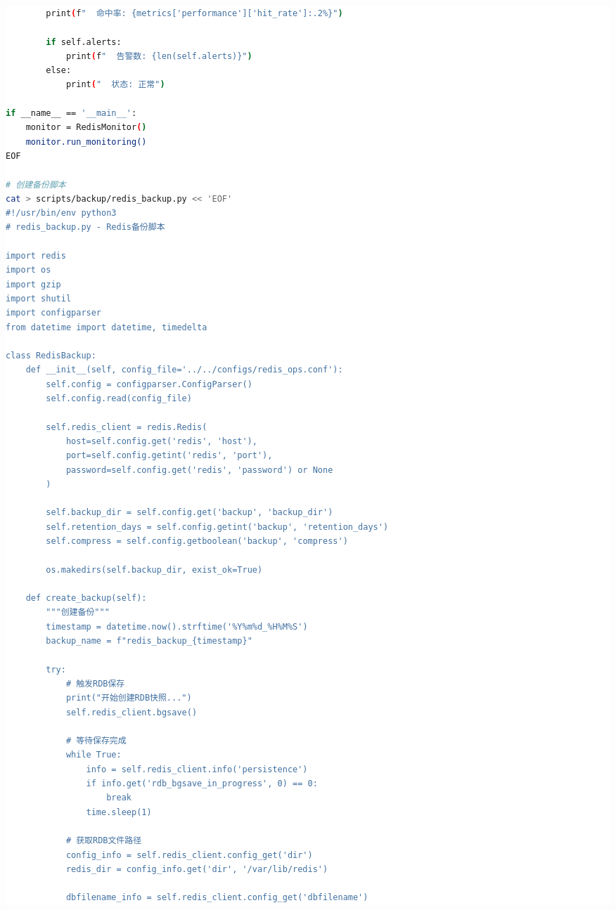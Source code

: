 ```bash
        print(f"  命中率: {metrics['performance']['hit_rate']:.2%}")
        
        if self.alerts:
            print(f"  告警数: {len(self.alerts)}")
        else:
            print("  状态: 正常")

if __name__ == '__main__':
    monitor = RedisMonitor()
    monitor.run_monitoring()
EOF

# 创建备份脚本
cat > scripts/backup/redis_backup.py << 'EOF'
#!/usr/bin/env python3
# redis_backup.py - Redis备份脚本

import redis
import os
import gzip
import shutil
import configparser
from datetime import datetime, timedelta

class RedisBackup:
    def __init__(self, config_file='../../configs/redis_ops.conf'):
        self.config = configparser.ConfigParser()
        self.config.read(config_file)
        
        self.redis_client = redis.Redis(
            host=self.config.get('redis', 'host'),
            port=self.config.getint('redis', 'port'),
            password=self.config.get('redis', 'password') or None
        )
        
        self.backup_dir = self.config.get('backup', 'backup_dir')
        self.retention_days = self.config.getint('backup', 'retention_days')
        self.compress = self.config.getboolean('backup', 'compress')
        
        os.makedirs(self.backup_dir, exist_ok=True)
    
    def create_backup(self):
        """创建备份"""
        timestamp = datetime.now().strftime('%Y%m%d_%H%M%S')
        backup_name = f"redis_backup_{timestamp}"
        
        try:
            # 触发RDB保存
            print("开始创建RDB快照...")
            self.redis_client.bgsave()
            
            # 等待保存完成
            while True:
                info = self.redis_client.info('persistence')
                if info.get('rdb_bgsave_in_progress', 0) == 0:
                    break
                time.sleep(1)
            
            # 获取RDB文件路径
            config_info = self.redis_client.config_get('dir')
            redis_dir = config_info.get('dir', '/var/lib/redis')
            
            dbfilename_info = self.redis_client.config_get('dbfilename')
```